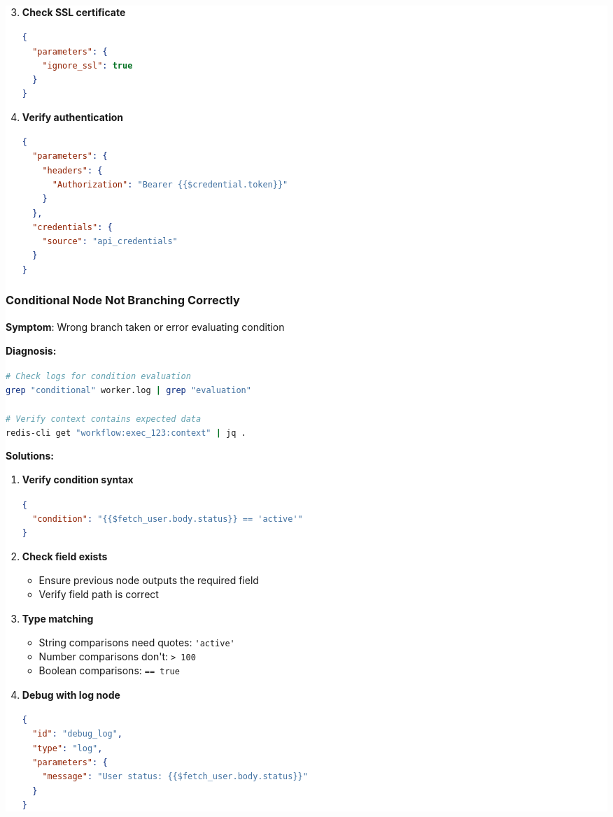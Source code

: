 3. **Check SSL certificate**
   ```json
   {
     "parameters": {
       "ignore_ssl": true
     }
   }
   ```

4. **Verify authentication**
   ```json
   {
     "parameters": {
       "headers": {
         "Authorization": "Bearer {{$credential.token}}"
       }
     },
     "credentials": {
       "source": "api_credentials"
     }
   }
   ```

### Conditional Node Not Branching Correctly

**Symptom**: Wrong branch taken or error evaluating condition

**Diagnosis:**

```bash
# Check logs for condition evaluation
grep "conditional" worker.log | grep "evaluation"

# Verify context contains expected data
redis-cli get "workflow:exec_123:context" | jq .
```

**Solutions:**

1. **Verify condition syntax**
   ```json
   {
     "condition": "{{$fetch_user.body.status}} == 'active'"
   }
   ```

2. **Check field exists**
   - Ensure previous node outputs the required field
   - Verify field path is correct

3. **Type matching**
   - String comparisons need quotes: `'active'`
   - Number comparisons don't: `> 100`
   - Boolean comparisons: `== true`

4. **Debug with log node**
   ```json
   {
     "id": "debug_log",
     "type": "log",
     "parameters": {
       "message": "User status: {{$fetch_user.body.status}}"
     }
   }
   ```
